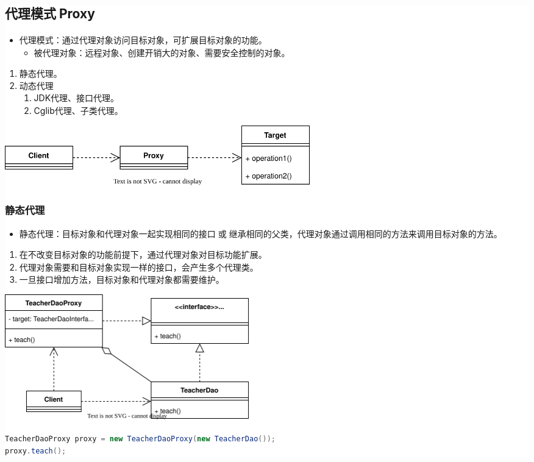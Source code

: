 ## 代理模式 Proxy

- 代理模式：通过代理对象访问目标对象，可扩展目标对象的功能。
  - 被代理对象：远程对象、创建开销大的对象、需要安全控制的对象。
1. 静态代理。
2. 动态代理
   1. JDK代理、接口代理。
   2. Cglib代理、子类代理。

<img src="../../pictures/设计模式-Proxy.drawio.svg" width="500"/> 

### 静态代理

- 静态代理：目标对象和代理对象一起实现相同的接口 或 继承相同的父类，代理对象通过调用相同的方法来调用目标对象的方法。
1. 在不改变目标对象的功能前提下，通过代理对象对目标功能扩展。
2. 代理对象需要和目标对象实现一样的接口，会产生多个代理类。
3. 一旦接口增加方法，目标对象和代理对象都需要维护。

<img src="../../pictures/设计模式-Proxy-Static.drawio.svg" width="400"/> 

```java
TeacherDaoProxy proxy = new TeacherDaoProxy(new TeacherDao());
proxy.teach();
```
